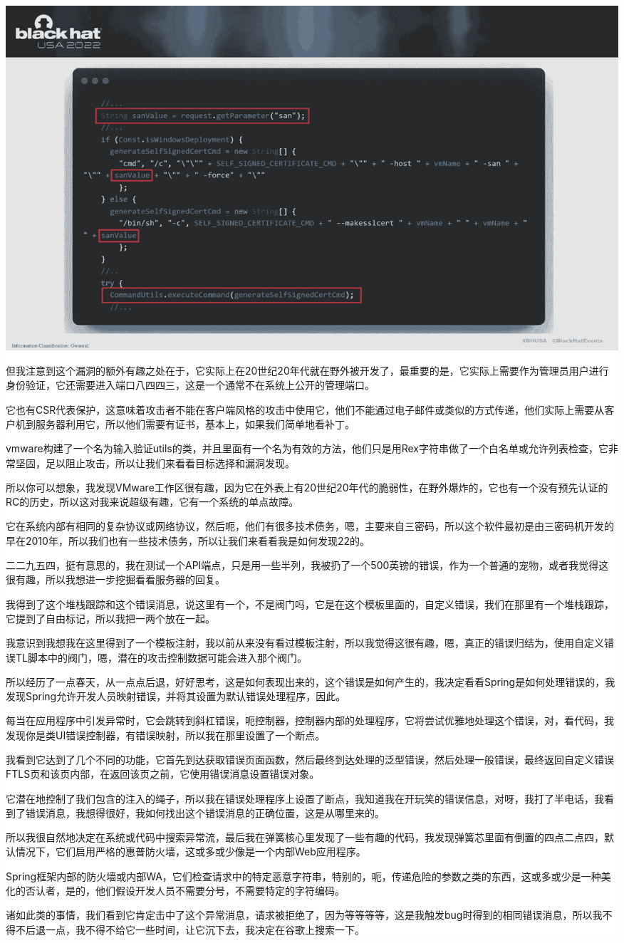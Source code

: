 ![](img/90f7b12665c99e90c73925aaab90e346_4.png)

但我注意到这个漏洞的额外有趣之处在于，它实际上在20世纪20年代就在野外被开发了，最重要的是，它实际上需要作为管理员用户进行身份验证，它还需要进入端口八四四三，这是一个通常不在系统上公开的管理端口。

它也有CSR代表保护，这意味着攻击者不能在客户端风格的攻击中使用它，他们不能通过电子邮件或类似的方式传递，他们实际上需要从客户机到服务器利用它，所以他们需要有证书，基本上，如果我们简单地看补丁。

vmware构建了一个名为输入验证utils的类，并且里面有一个名为有效的方法，他们只是用Rex字符串做了一个白名单或允许列表检查，它非常坚固，足以阻止攻击，所以让我们来看看目标选择和漏洞发现。

所以你可以想象，我发现VMware工作区很有趣，因为它在外表上有20世纪20年代的脆弱性，在野外爆炸的，它也有一个没有预先认证的RC的历史，所以这对我来说超级有趣，它有一个系统的单点故障。

它在系统内部有相同的复杂协议或网络协议，然后呃，他们有很多技术债务，嗯，主要来自三密码，所以这个软件最初是由三密码机开发的早在2010年，所以我们也有一些技术债务，所以让我们来看看我是如何发现22的。

二二九五四，挺有意思的，我在测试一个API端点，只是用一些半列，我被扔了一个500英镑的错误，作为一个普通的宠物，或者我觉得这很有趣，所以我想进一步挖掘看看服务器的回复。

我得到了这个堆栈跟踪和这个错误消息，说这里有一个，不是阀门吗，它是在这个模板里面的，自定义错误，我们在那里有一个堆栈跟踪，它提到了自由标记，所以我把一两个放在一起。

我意识到我想我在这里得到了一个模板注射，我以前从来没有看过模板注射，所以我觉得这很有趣，嗯，真正的错误归结为，使用自定义错误TL脚本中的阀门，嗯，潜在的攻击控制数据可能会进入那个阀门。

所以经历了一点春天，从一点点后退，好好思考，这是如何表现出来的，这个错误是如何产生的，我决定看看Spring是如何处理错误的，我发现Spring允许开发人员映射错误，并将其设置为默认错误处理程序，因此。

每当在应用程序中引发异常时，它会跳转到斜杠错误，呃控制器，控制器内部的处理程序，它将尝试优雅地处理这个错误，对，看代码，我发现你是类UI错误控制器，有错误映射，所以我在那里设置了一个断点。

我看到它达到了几个不同的功能，它首先到达获取错误页面函数，然后最终到达处理的泛型错误，然后处理一般错误，最终返回自定义错误FTLS页和该页内部，在返回该页之前，它使用错误消息设置错误对象。

它潜在地控制了我们包含的注入的绳子，所以我在错误处理程序上设置了断点，我知道我在开玩笑的错误信息，对呀，我打了半电话，我看到了错误消息，我想得很好，我如何找出这个错误消息的正确位置，这是从哪里来的。

所以我很自然地决定在系统或代码中搜索异常流，最后我在弹簧核心里发现了一些有趣的代码，我发现弹簧芯里面有倒置的四点二点四，默认情况下，它们启用严格的惠普防火墙，这或多或少像是一个内部Web应用程序。

Spring框架内部的防火墙或内部WA，它们检查请求中的特定恶意字符串，特别的，呃，传递危险的参数之类的东西，这或多或少是一种美化的否认者，是的，他们假设开发人员不需要分号，不需要特定的字符编码。

诸如此类的事情，我们看到它肯定击中了这个异常消息，请求被拒绝了，因为等等等等，这是我触发bug时得到的相同错误消息，所以我不得不后退一点，我不得不给它一些时间，让它沉下去，我决定在谷歌上搜索一下。
